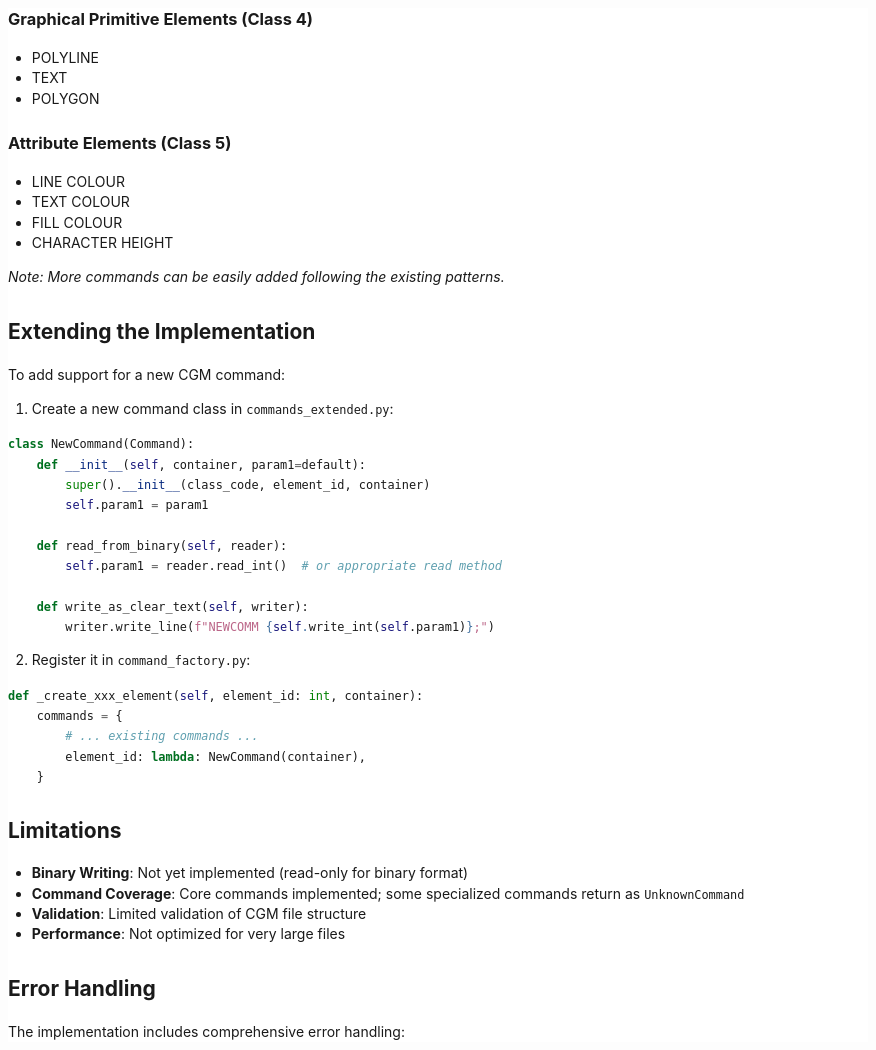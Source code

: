 ### Graphical Primitive Elements (Class 4)
- POLYLINE
- TEXT
- POLYGON

### Attribute Elements (Class 5)
- LINE COLOUR
- TEXT COLOUR
- FILL COLOUR
- CHARACTER HEIGHT

*Note: More commands can be easily added following the existing patterns.*

## Extending the Implementation

To add support for a new CGM command:

1. Create a new command class in `commands_extended.py`:

```python
class NewCommand(Command):
    def __init__(self, container, param1=default):
        super().__init__(class_code, element_id, container)
        self.param1 = param1
    
    def read_from_binary(self, reader):
        self.param1 = reader.read_int()  # or appropriate read method
    
    def write_as_clear_text(self, writer):
        writer.write_line(f"NEWCOMM {self.write_int(self.param1)};")
```

2. Register it in `command_factory.py`:

```python
def _create_xxx_element(self, element_id: int, container):
    commands = {
        # ... existing commands ...
        element_id: lambda: NewCommand(container),
    }
```

## Limitations

- **Binary Writing**: Not yet implemented (read-only for binary format)
- **Command Coverage**: Core commands implemented; some specialized commands return as `UnknownCommand`
- **Validation**: Limited validation of CGM file structure
- **Performance**: Not optimized for very large files

## Error Handling

The implementation includes comprehensive error handling:
